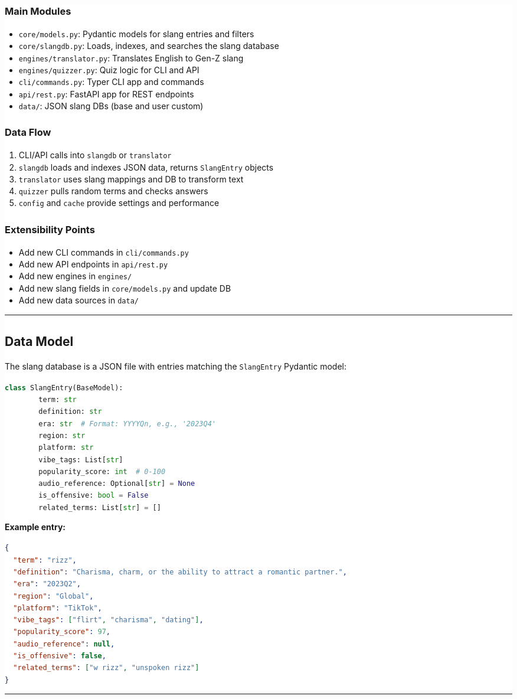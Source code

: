 ### Main Modules

- `core/models.py`: Pydantic models for slang entries and filters
- `core/slangdb.py`: Loads, indexes, and searches the slang database
- `engines/translator.py`: Translates English to Gen-Z slang
- `engines/quizzer.py`: Quiz logic for CLI and API
- `cli/commands.py`: Typer CLI app and commands
- `api/rest.py`: FastAPI app for REST endpoints
- `data/`: JSON slang DBs (base and user custom)

### Data Flow

1. CLI/API calls into `slangdb` or `translator`
2. `slangdb` loads and indexes JSON data, returns `SlangEntry` objects
3. `translator` uses slang mappings and DB to transform text
4. `quizzer` pulls random terms and checks answers
5. `config` and `cache` provide settings and performance

### Extensibility Points

- Add new CLI commands in `cli/commands.py`
- Add new API endpoints in `api/rest.py`
- Add new engines in `engines/`
- Add new slang fields in `core/models.py` and update DB
- Add new data sources in `data/`

---

## Data Model

The slang database is a JSON file with entries matching the `SlangEntry` Pydantic model:

```python
class SlangEntry(BaseModel):
		term: str
		definition: str
		era: str  # Format: YYYYQn, e.g., '2023Q4'
		region: str
		platform: str
		vibe_tags: List[str]
		popularity_score: int  # 0-100
		audio_reference: Optional[str] = None
		is_offensive: bool = False
		related_terms: List[str] = []
```

**Example entry:**

```json
{
  "term": "rizz",
  "definition": "Charisma, charm, or the ability to attract a romantic partner.",
  "era": "2023Q2",
  "region": "Global",
  "platform": "TikTok",
  "vibe_tags": ["flirt", "charisma", "dating"],
  "popularity_score": 97,
  "audio_reference": null,
  "is_offensive": false,
  "related_terms": ["w rizz", "unspoken rizz"]
}
```

---